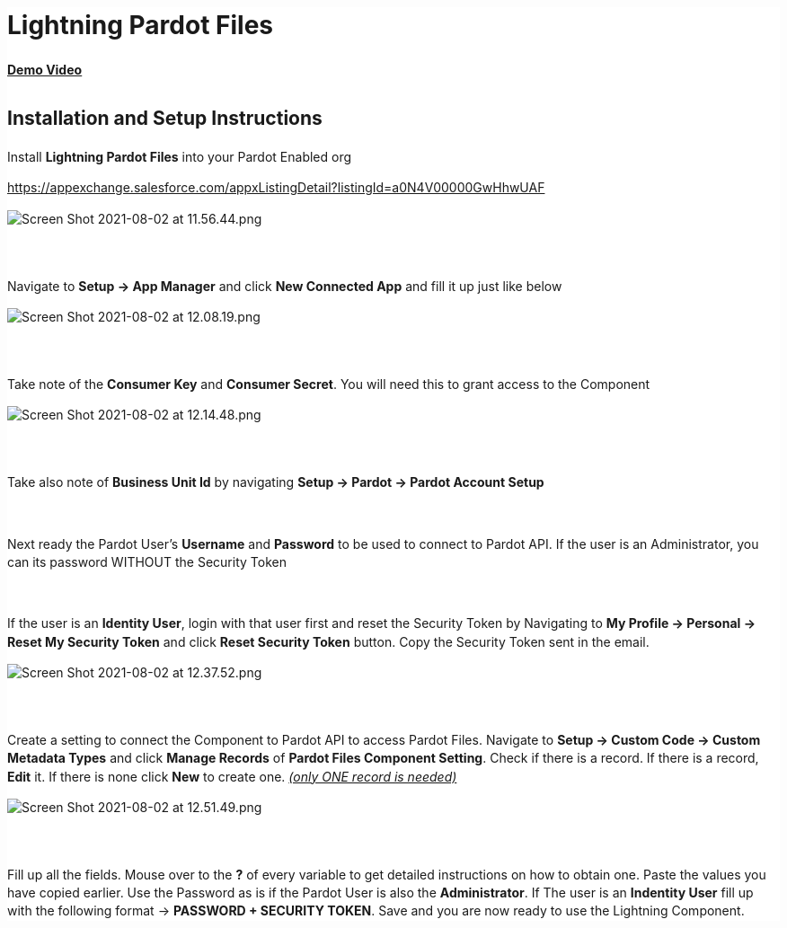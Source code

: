 
<html><head> </head><body><h1 id='eXUACANcD3i'>Lightning Pardot Files</h1>

<u><b><a href="https://youtu.be/rhIU3HAjQy4">Demo Video</a></b></u><br/>

<h2 id='eXUACA6WJ1e'>Installation and Setup Instructions</h2>

Install <b>Lightning Pardot Files</b> into your Pardot Enabled org<br/>

<a href="https://appexchange.salesforce.com/appxListingDetail?listingId=a0N4V00000GwHhwUAF">https://appexchange.salesforce.com/appxListingDetail?listingId=a0N4V00000GwHhwUAF</a><br/>

<div data-section-style='11' style='max-width:100%' class=''><img src='https://quip.com/blob/eXUAAAfSOOS/ckrkSCIhnp72P2suB9uRaQ?a=WvFbdexdcwX8g5oxACIFkWAtdn90l7sd8eLegioI69sa' id='eXUACAacWB6' width='800' height='584' alt="Screen Shot 2021-08-02 at 11.56.44.png"></img></div><br/>

<br/>

Navigate to <b>Setup → App Manager</b> and click <b>New Connected App</b> and fill it up just like below<br/>

<div data-section-style='11' style='max-width:100%' class=''><img src='https://quip.com/blob/eXUAAAfSOOS/ZLivy7nIUCrkz5FRPpuZ5A?a=0UX27VH9r8RlJNpDpuD6eajuKDFGhXWW5FHLrsJgB8Ya' id='eXUACAK0v98' width='800' height='711' alt="Screen Shot 2021-08-02 at 12.08.19.png"></img></div><br/>

<br/>

Take note of the <b>Consumer Key</b> and <b>Consumer Secret</b>. You will need this to grant access to the Component<br/>

<div data-section-style='11' style='max-width:100%' class=''><img src='https://quip.com/blob/eXUAAAfSOOS/1qIUAA-rkycA9UCpnJNv6A?a=kg7LhfqBUyKVyyNWaYd3akzBJ31NBtqmmqfUX5VC0ywa' id='eXUACAbuVbn' width='800' height='366' alt="Screen Shot 2021-08-02 at 12.14.48.png"></img></div><br/>

<br/>

Take also note of <b>Business Unit Id</b> by navigating <b>Setup → Pardot → Pardot Account Setup</b><br/>

<br/>

Next ready the Pardot User’s <b>Username</b> and <b>Password</b> to be used to connect to Pardot API. If the user is an Administrator, you can its password WITHOUT the Security Token<br/>

<br/>

If the user is an <b>Identity User</b>, login with that user first and reset the Security Token by Navigating to <b>My Profile → Personal → Reset My Security Token</b> and click <b>Reset Security Token</b> button. Copy the Security Token sent in the email.<br/>

<div data-section-style='11' style='max-width:100%' class=''><img src='https://quip.com/blob/eXUAAAfSOOS/UsY5atEQWCkxXQw26jVKEQ?a=pkmRwYU54etJ053TS45MHKY8X2dv1GRC8vU1bWaAsnga' id='eXUACAsbUyw' width='800' height='492' alt="Screen Shot 2021-08-02 at 12.37.52.png"></img></div><br/>

<br/>

Create a setting to connect the Component to Pardot API to access Pardot Files. Navigate to <b>Setup → Custom Code → Custom Metadata Types</b> and click <b>Manage Records</b> of <b>Pardot Files Component Setting</b>. Check if there is a record. If there is a record, <b>Edit</b> it. If there is none click <b>New</b> to create one. <u><i>(only ONE record is needed)</i></u><br/>

<div data-section-style='11' style='max-width:100%' class=''><img src='https://quip.com/blob/eXUAAAfSOOS/G3HhJpXL4bdd5ukFVyzS3Q?a=xqDxyFXAFTFfrsVf0qN6sJoTpbIrt4hFKYHOo15hhKUa' id='eXUACAqaBDF' width='800' height='276' alt="Screen Shot 2021-08-02 at 12.51.49.png"></img></div><br/>

<br/>

Fill up all the fields. Mouse over to the <b>?</b> of every variable to get detailed instructions on how to obtain one. Paste the values you have copied earlier. Use the Password as is if the Pardot User is also the <b>Administrator</b>. If The user is an <b>Indentity User</b> fill up with the following format → <b>PASSWORD + SECURITY TOKEN</b>. Save and you are now ready to use the Lightning Component.<br/>
